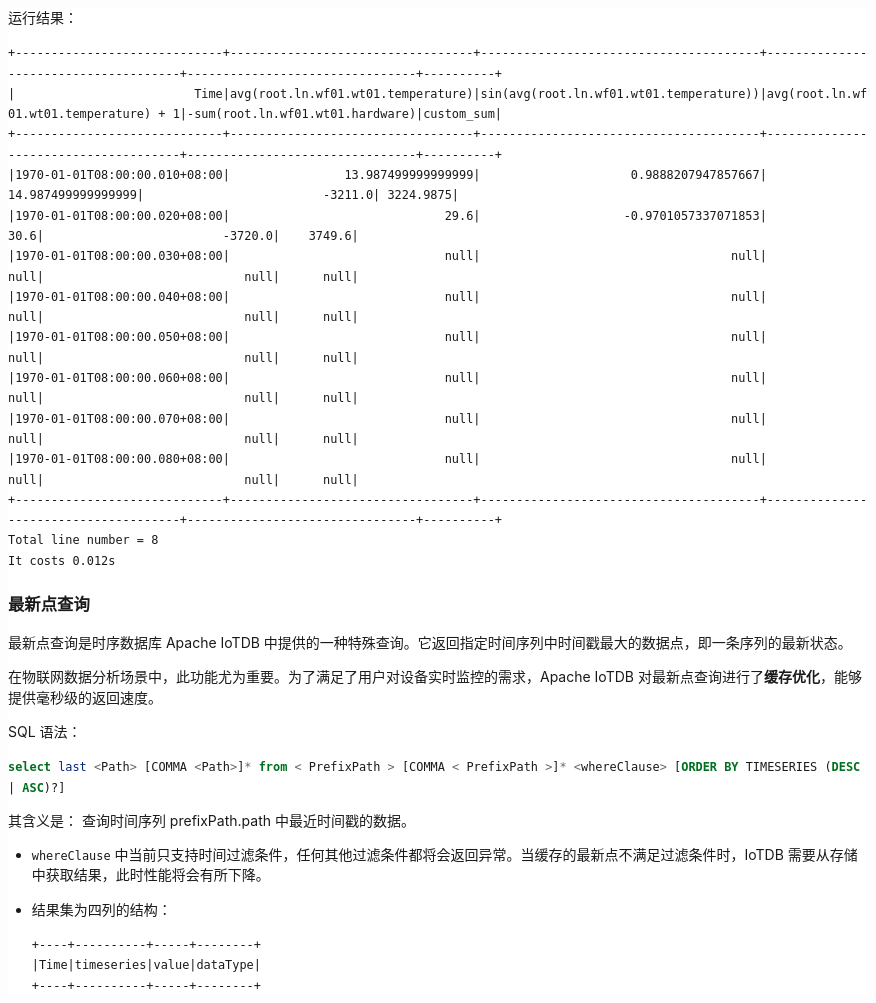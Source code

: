 运行结果：

```
+-----------------------------+----------------------------------+---------------------------------------+--------------------------------------+--------------------------------+----------+
|                         Time|avg(root.ln.wf01.wt01.temperature)|sin(avg(root.ln.wf01.wt01.temperature))|avg(root.ln.wf01.wt01.temperature) + 1|-sum(root.ln.wf01.wt01.hardware)|custom_sum|
+-----------------------------+----------------------------------+---------------------------------------+--------------------------------------+--------------------------------+----------+
|1970-01-01T08:00:00.010+08:00|                13.987499999999999|                     0.9888207947857667|                    14.987499999999999|                         -3211.0| 3224.9875|
|1970-01-01T08:00:00.020+08:00|                              29.6|                    -0.9701057337071853|                                  30.6|                         -3720.0|    3749.6|
|1970-01-01T08:00:00.030+08:00|                              null|                                   null|                                  null|                            null|      null|
|1970-01-01T08:00:00.040+08:00|                              null|                                   null|                                  null|                            null|      null|
|1970-01-01T08:00:00.050+08:00|                              null|                                   null|                                  null|                            null|      null|
|1970-01-01T08:00:00.060+08:00|                              null|                                   null|                                  null|                            null|      null|
|1970-01-01T08:00:00.070+08:00|                              null|                                   null|                                  null|                            null|      null|
|1970-01-01T08:00:00.080+08:00|                              null|                                   null|                                  null|                            null|      null|
+-----------------------------+----------------------------------+---------------------------------------+--------------------------------------+--------------------------------+----------+
Total line number = 8
It costs 0.012s
```

### 最新点查询

最新点查询是时序数据库 Apache IoTDB 中提供的一种特殊查询。它返回指定时间序列中时间戳最大的数据点，即一条序列的最新状态。

在物联网数据分析场景中，此功能尤为重要。为了满足了用户对设备实时监控的需求，Apache IoTDB 对最新点查询进行了**缓存优化**，能够提供毫秒级的返回速度。

SQL 语法：

```sql
select last <Path> [COMMA <Path>]* from < PrefixPath > [COMMA < PrefixPath >]* <whereClause> [ORDER BY TIMESERIES (DESC | ASC)?]
```

其含义是： 查询时间序列 prefixPath.path 中最近时间戳的数据。

- `whereClause` 中当前只支持时间过滤条件，任何其他过滤条件都将会返回异常。当缓存的最新点不满足过滤条件时，IoTDB 需要从存储中获取结果，此时性能将会有所下降。

- 结果集为四列的结构：

    ```
    +----+----------+-----+--------+
    |Time|timeseries|value|dataType|
    +----+----------+-----+--------+
    ```
